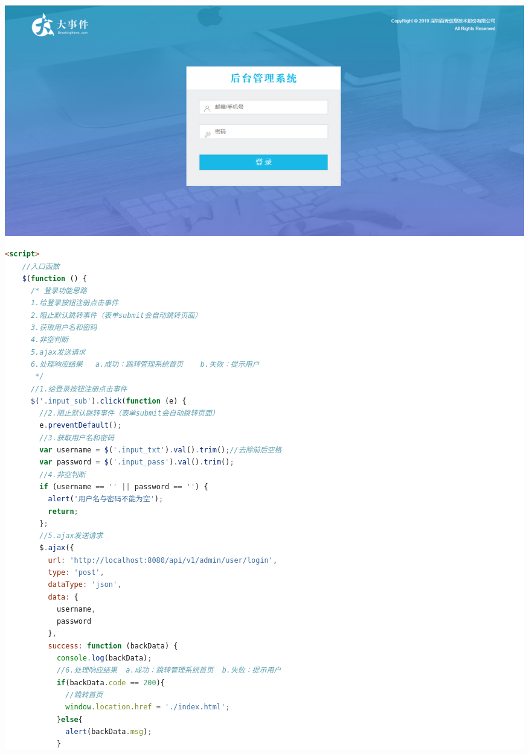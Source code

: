 ![1568823707015](02-大事件项目.assets/1568823707015.png)

```html
<script>
    //入口函数
    $(function () {
      /* 登录功能思路
      1.给登录按钮注册点击事件
      2.阻止默认跳转事件（表单submit会自动跳转页面）
      3.获取用户名和密码
      4.非空判断
      5.ajax发送请求
      6.处理响应结果   a.成功：跳转管理系统首页    b.失败：提示用户
       */
      //1.给登录按钮注册点击事件
      $('.input_sub').click(function (e) {
        //2.阻止默认跳转事件（表单submit会自动跳转页面）
        e.preventDefault();
        //3.获取用户名和密码
        var username = $('.input_txt').val().trim();//去除前后空格
        var password = $('.input_pass').val().trim();
        //4.非空判断
        if (username == '' || password == '') {
          alert('用户名与密码不能为空');
          return;
        };
        //5.ajax发送请求
        $.ajax({
          url: 'http://localhost:8080/api/v1/admin/user/login',
          type: 'post',
          dataType: 'json',
          data: {
            username,
            password
          },
          success: function (backData) {
            console.log(backData);
            //6.处理响应结果  a.成功：跳转管理系统首页  b.失败：提示用户
            if(backData.code == 200){
              //跳转首页
              window.location.href = './index.html';
            }else{
              alert(backData.msg);
            }
```